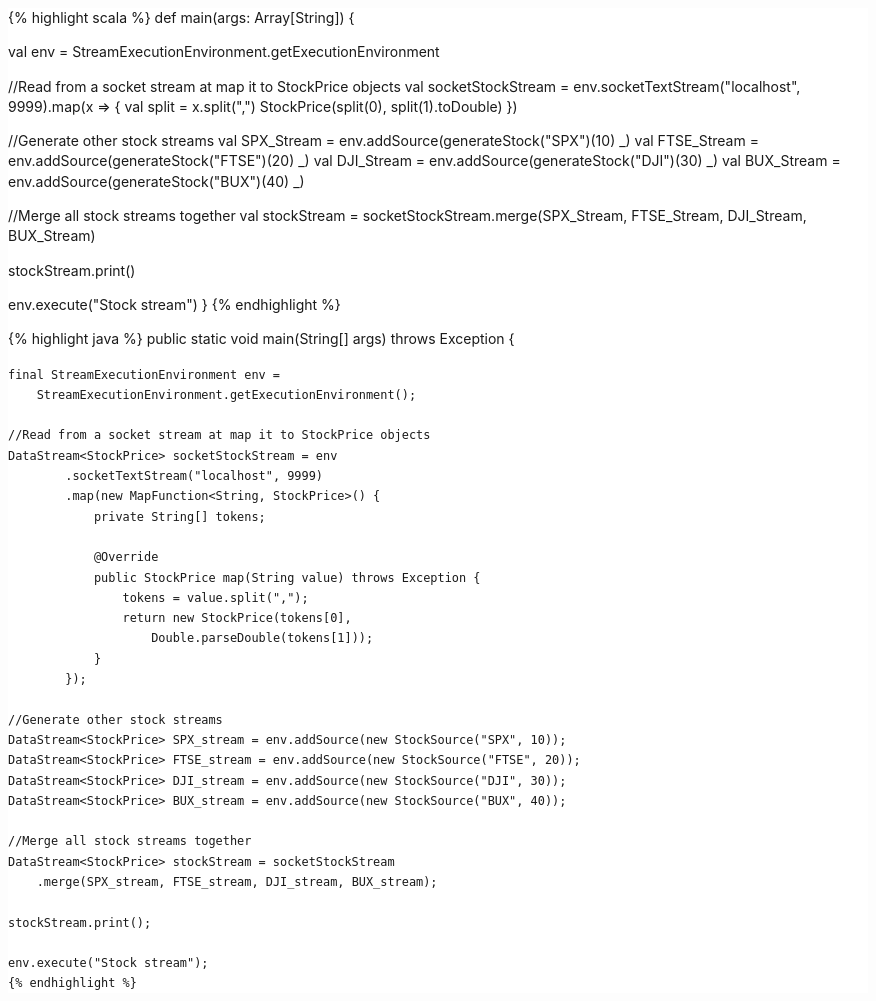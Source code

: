 <div class="codetabs" markdown="1">
<div data-lang="scala" markdown="1">
{% highlight scala %}
def main(args: Array[String]) {

  val env = StreamExecutionEnvironment.getExecutionEnvironment

  //Read from a socket stream at map it to StockPrice objects
  val socketStockStream = env.socketTextStream("localhost", 9999).map(x => {
    val split = x.split(",")
    StockPrice(split(0), split(1).toDouble)
  })

  //Generate other stock streams
  val SPX_Stream = env.addSource(generateStock("SPX")(10) _)
  val FTSE_Stream = env.addSource(generateStock("FTSE")(20) _)
  val DJI_Stream = env.addSource(generateStock("DJI")(30) _)
  val BUX_Stream = env.addSource(generateStock("BUX")(40) _)

  //Merge all stock streams together
  val stockStream = socketStockStream.merge(SPX_Stream, FTSE_Stream, 
    DJI_Stream, BUX_Stream)

  stockStream.print()

  env.execute("Stock stream")
}
{% endhighlight %}
</div>
<div data-lang="java7" markdown="1">
{% highlight java %}
public static void main(String[] args) throws Exception {

    final StreamExecutionEnvironment env =
        StreamExecutionEnvironment.getExecutionEnvironment();

    //Read from a socket stream at map it to StockPrice objects
    DataStream<StockPrice> socketStockStream = env
            .socketTextStream("localhost", 9999)
            .map(new MapFunction<String, StockPrice>() {
                private String[] tokens;

                @Override
                public StockPrice map(String value) throws Exception {
                    tokens = value.split(",");
                    return new StockPrice(tokens[0],
                        Double.parseDouble(tokens[1]));
                }
            });

    //Generate other stock streams
    DataStream<StockPrice> SPX_stream = env.addSource(new StockSource("SPX", 10));
    DataStream<StockPrice> FTSE_stream = env.addSource(new StockSource("FTSE", 20));
    DataStream<StockPrice> DJI_stream = env.addSource(new StockSource("DJI", 30));
    DataStream<StockPrice> BUX_stream = env.addSource(new StockSource("BUX", 40));

    //Merge all stock streams together
    DataStream<StockPrice> stockStream = socketStockStream
        .merge(SPX_stream, FTSE_stream, DJI_stream, BUX_stream);

    stockStream.print();

    env.execute("Stock stream");
    {% endhighlight %} 
</div>
</div>
